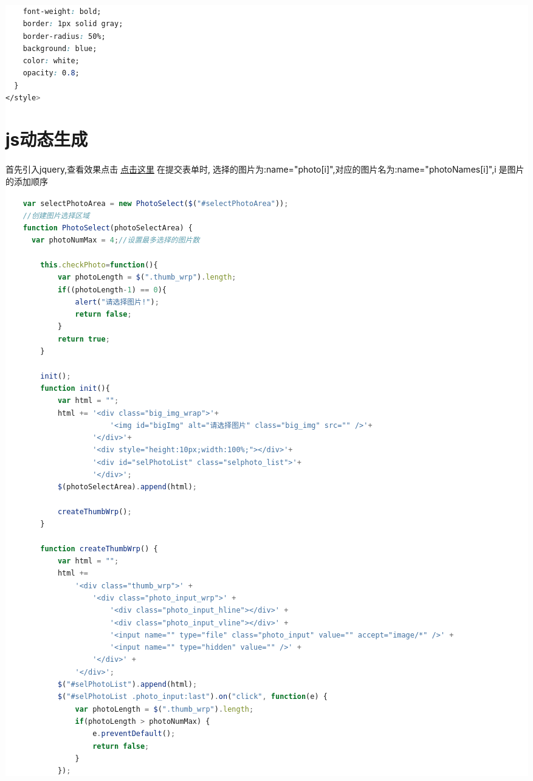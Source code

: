 ```css
    font-weight: bold;
    border: 1px solid gray;
    border-radius: 50%;
    background: blue;
    color: white;
    opacity: 0.8;
  }
</style>
```
# js动态生成
首先引入jquery,查看效果点击 <a href="javascript:;" id="toDemo" >点击这里</a>
在提交表单时,
选择的图片为:name="photo[i]",对应的图片名为:name="photoNames[i]",i 是图片的添加顺序
```javascript
	var selectPhotoArea = new PhotoSelect($("#selectPhotoArea"));
	//创建图片选择区域
    function PhotoSelect(photoSelectArea) {
      var photoNumMax = 4;//设置最多选择的图片数
		
		this.checkPhoto=function(){
			var photoLength = $(".thumb_wrp").length;
			if((photoLength-1) == 0){
				alert("请选择图片!");
				return false;
			}
			return true;
		}
		
		init();
		function init(){
			var html = "";
			html += '<div class="big_img_wrap">'+
						'<img id="bigImg" alt="请选择图片" class="big_img" src="" />'+
					'</div>'+
					'<div style="height:10px;width:100%;"></div>'+
					'<div id="selPhotoList" class="selphoto_list">'+
					'</div>';
			$(photoSelectArea).append(html);
			
			createThumbWrp();
		}
		
		function createThumbWrp() {
			var html = "";
			html +=
				'<div class="thumb_wrp">' +
					'<div class="photo_input_wrp">' +
						'<div class="photo_input_hline"></div>' +
						'<div class="photo_input_vline"></div>' +
						'<input name="" type="file" class="photo_input" value="" accept="image/*" />' +
						'<input name="" type="hidden" value="" />' +
					'</div>' +
				'</div>';
			$("#selPhotoList").append(html);
			$("#selPhotoList .photo_input:last").on("click", function(e) {
				var photoLength = $(".thumb_wrp").length;
				if(photoLength > photoNumMax) {
					e.preventDefault();
					return false;
				}
			});
```